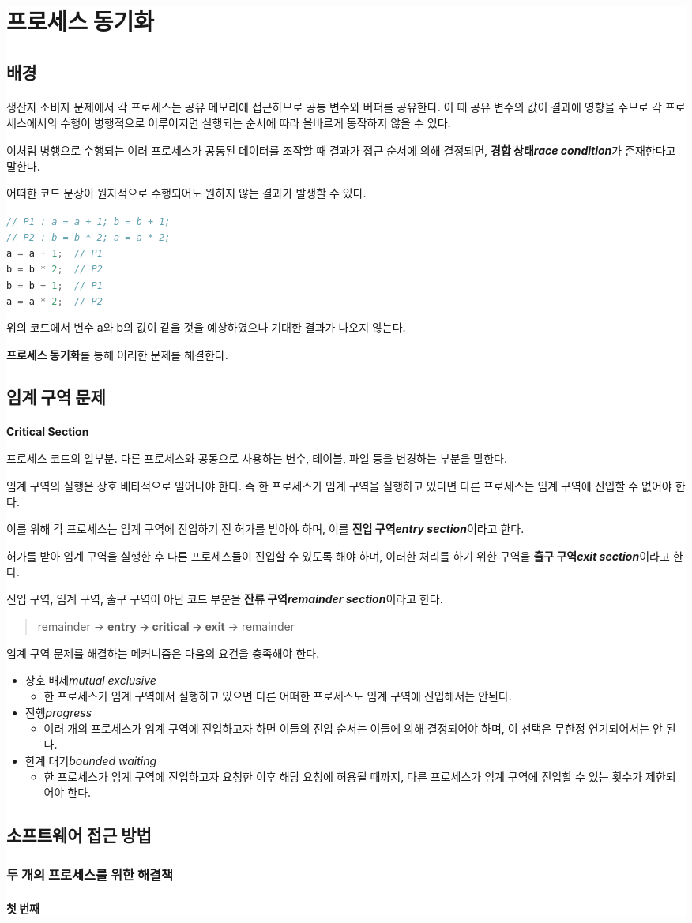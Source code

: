 # 프로세스 동기화

## 배경

생산자 소비자 문제에서 각 프로세스는 공유 메모리에 접근하므로 공통 변수와 버퍼를 공유한다. 이 때 공유 변수의 값이 결과에 영향을 주므로 각 프로세스에서의 수행이 병행적으로 이루어지면 실행되는 순서에 따라 올바르게 동작하지 않을 수 있다.

이처럼 병행으로 수행되는 여러 프로세스가 공통된 데이터를 조작할 때 결과가 접근 순서에 의해 결정되면, **경합 상태*race condition***가 존재한다고 말한다.

어떠한 코드 문장이 원자적으로 수행되어도 원하지 않는 결과가 발생할 수 있다.

```c
// P1 : a = a + 1; b = b + 1;
// P2 : b = b * 2; a = a * 2;
a = a + 1;  // P1
b = b * 2;  // P2
b = b + 1;  // P1
a = a * 2;  // P2
```

위의 코드에서 변수 a와 b의 값이 같을 것을 예상하였으나 기대한 결과가 나오지 않는다.

**프로세스 동기화**를 통해 이러한 문제를 해결한다.

## 임계 구역 문제

**Critical Section**

프로세스 코드의 일부분. 다른 프로세스와 공동으로 사용하는 변수, 테이블, 파일 등을 변경하는 부분을 말한다.

임계 구역의 실행은 상호 배타적으로 일어나야 한다. 즉 한 프로세스가 임계 구역을 실행하고 있다면 다른 프로세스는 임계 구역에 진입할 수 없어야 한다.

이를 위해 각 프로세스는 임계 구역에 진입하기 전 허가를 받아야 하며, 이를 **진입 구역*entry section***이라고 한다.

허가를 받아 임계 구역을 실행한 후 다른 프로세스들이 진입할 수 있도록 해야 하며, 이러한 처리를 하기 위한 구역을 **출구 구역*exit section***이라고 한다.

진입 구역, 임계 구역, 출구 구역이 아닌 코드 부분을 **잔류 구역*remainder section***이라고 한다.

> remainder -> **entry -> critical -> exit** -> remainder

임계 구역 문제를 해결하는 메커니즘은 다음의 요건을 충족해야 한다.

- 상호 배제*mutual exclusive*
  - 한 프로세스가 임계 구역에서 실행하고 있으면 다른 어떠한 프로세스도 임계 구역에 진입해서는 안된다.
- 진행*progress*
  - 여러 개의 프로세스가 임계 구역에 진입하고자 하면 이들의 진입 순서는 이들에 의해 결정되어야 하며, 이 선택은 무한정 연기되어서는 안 된다.
- 한계 대기*bounded waiting*
  - 한 프로세스가 임계 구역에 진입하고자 요청한 이후 해당 요청에 허용될 때까지, 다른 프로세스가 임계 구역에 진입할 수 있는 횟수가 제한되어야 한다.

## 소프트웨어 접근 방법

### 두 개의 프로세스를 위한 해결책

#### 첫 번째
